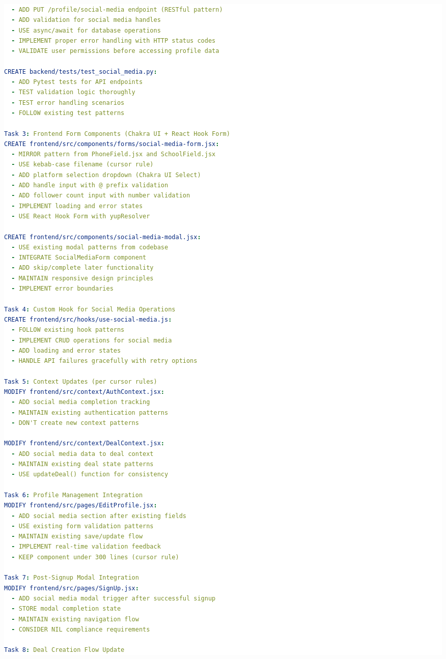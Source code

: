 ```yaml
  - ADD PUT /profile/social-media endpoint (RESTful pattern)
  - ADD validation for social media handles
  - USE async/await for database operations
  - IMPLEMENT proper error handling with HTTP status codes
  - VALIDATE user permissions before accessing profile data

CREATE backend/tests/test_social_media.py:
  - ADD Pytest tests for API endpoints
  - TEST validation logic thoroughly
  - TEST error handling scenarios
  - FOLLOW existing test patterns

Task 3: Frontend Form Components (Chakra UI + React Hook Form)
CREATE frontend/src/components/forms/social-media-form.jsx:
  - MIRROR pattern from PhoneField.jsx and SchoolField.jsx
  - USE kebab-case filename (cursor rule)
  - ADD platform selection dropdown (Chakra UI Select)
  - ADD handle input with @ prefix validation
  - ADD follower count input with number validation
  - IMPLEMENT loading and error states
  - USE React Hook Form with yupResolver

CREATE frontend/src/components/social-media-modal.jsx:
  - USE existing modal patterns from codebase
  - INTEGRATE SocialMediaForm component
  - ADD skip/complete later functionality
  - MAINTAIN responsive design principles
  - IMPLEMENT error boundaries

Task 4: Custom Hook for Social Media Operations
CREATE frontend/src/hooks/use-social-media.js:
  - FOLLOW existing hook patterns
  - IMPLEMENT CRUD operations for social media
  - ADD loading and error states
  - HANDLE API failures gracefully with retry options

Task 5: Context Updates (per cursor rules)
MODIFY frontend/src/context/AuthContext.jsx:
  - ADD social media completion tracking
  - MAINTAIN existing authentication patterns
  - DON'T create new context patterns

MODIFY frontend/src/context/DealContext.jsx:
  - ADD social media data to deal context
  - MAINTAIN existing deal state patterns
  - USE updateDeal() function for consistency

Task 6: Profile Management Integration
MODIFY frontend/src/pages/EditProfile.jsx:
  - ADD social media section after existing fields
  - USE existing form validation patterns
  - MAINTAIN existing save/update flow
  - IMPLEMENT real-time validation feedback
  - KEEP component under 300 lines (cursor rule)

Task 7: Post-Signup Modal Integration
MODIFY frontend/src/pages/SignUp.jsx:
  - ADD social media modal trigger after successful signup
  - STORE modal completion state
  - MAINTAIN existing navigation flow
  - CONSIDER NIL compliance requirements

Task 8: Deal Creation Flow Update
```